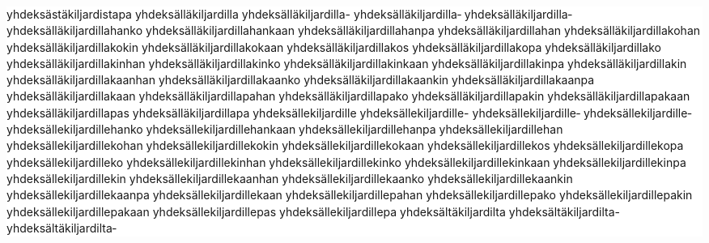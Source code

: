 yhdeksästäkiljardistapa
yhdeksälläkiljardilla
yhdeksälläkiljardilla-
yhdeksälläkiljardilla‐
yhdeksälläkiljardilla‑
yhdeksälläkiljardillahanko
yhdeksälläkiljardillahankaan
yhdeksälläkiljardillahanpa
yhdeksälläkiljardillahan
yhdeksälläkiljardillakohan
yhdeksälläkiljardillakokin
yhdeksälläkiljardillakokaan
yhdeksälläkiljardillakos
yhdeksälläkiljardillakopa
yhdeksälläkiljardillako
yhdeksälläkiljardillakinhan
yhdeksälläkiljardillakinko
yhdeksälläkiljardillakinkaan
yhdeksälläkiljardillakinpa
yhdeksälläkiljardillakin
yhdeksälläkiljardillakaanhan
yhdeksälläkiljardillakaanko
yhdeksälläkiljardillakaankin
yhdeksälläkiljardillakaanpa
yhdeksälläkiljardillakaan
yhdeksälläkiljardillapahan
yhdeksälläkiljardillapako
yhdeksälläkiljardillapakin
yhdeksälläkiljardillapakaan
yhdeksälläkiljardillapas
yhdeksälläkiljardillapa
yhdeksällekiljardille
yhdeksällekiljardille-
yhdeksällekiljardille‐
yhdeksällekiljardille‑
yhdeksällekiljardillehanko
yhdeksällekiljardillehankaan
yhdeksällekiljardillehanpa
yhdeksällekiljardillehan
yhdeksällekiljardillekohan
yhdeksällekiljardillekokin
yhdeksällekiljardillekokaan
yhdeksällekiljardillekos
yhdeksällekiljardillekopa
yhdeksällekiljardilleko
yhdeksällekiljardillekinhan
yhdeksällekiljardillekinko
yhdeksällekiljardillekinkaan
yhdeksällekiljardillekinpa
yhdeksällekiljardillekin
yhdeksällekiljardillekaanhan
yhdeksällekiljardillekaanko
yhdeksällekiljardillekaankin
yhdeksällekiljardillekaanpa
yhdeksällekiljardillekaan
yhdeksällekiljardillepahan
yhdeksällekiljardillepako
yhdeksällekiljardillepakin
yhdeksällekiljardillepakaan
yhdeksällekiljardillepas
yhdeksällekiljardillepa
yhdeksältäkiljardilta
yhdeksältäkiljardilta-
yhdeksältäkiljardilta‐